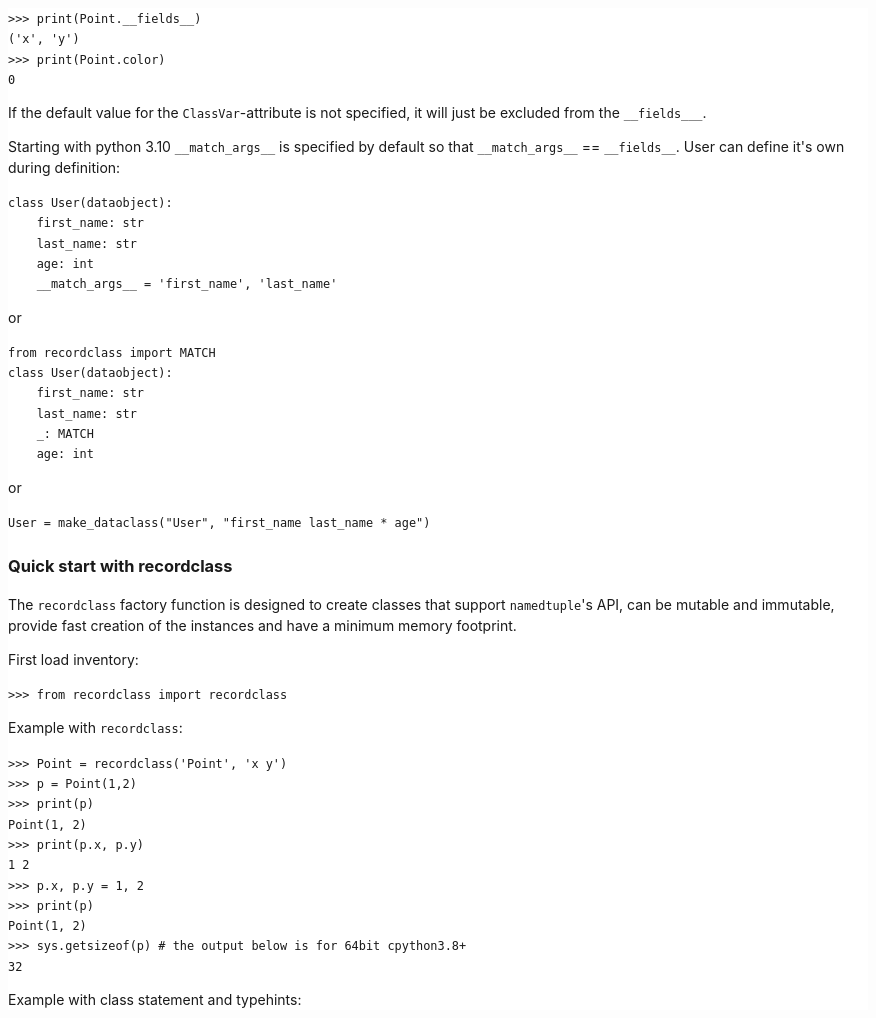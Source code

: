     >>> print(Point.__fields__)
    ('x', 'y')
    >>> print(Point.color)
    0

If the default value for the `ClassVar`-attribute is not specified, 
it will just be excluded from the `__fields___`.

Starting with python 3.10 `__match_args__` is specified by default so that `__match_args__` == `__fields__`.
User can define it's own during definition:

    class User(dataobject):
        first_name: str
        last_name: str
        age: int
        __match_args__ = 'first_name', 'last_name'

or        

    from recordclass import MATCH
    class User(dataobject):
        first_name: str
        last_name: str
        _: MATCH
        age: int

or

    User = make_dataclass("User", "first_name last_name * age")

### Quick start with recordclass

The `recordclass` factory function is designed to create classes that support `namedtuple`'s API, can be mutable and immutable, provide fast creation of the instances and have a minimum memory footprint.

First load inventory:

    >>> from recordclass import recordclass

Example with `recordclass`:

    >>> Point = recordclass('Point', 'x y')
    >>> p = Point(1,2)
    >>> print(p)
    Point(1, 2)
    >>> print(p.x, p.y)
    1 2
    >>> p.x, p.y = 1, 2
    >>> print(p)
    Point(1, 2)
    >>> sys.getsizeof(p) # the output below is for 64bit cpython3.8+
    32

Example with class statement and typehints:
